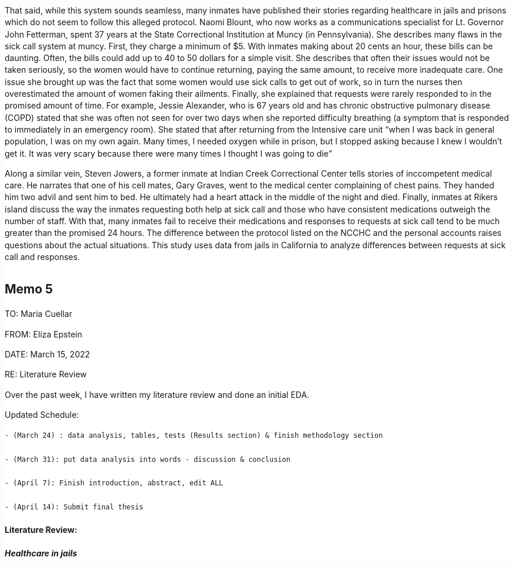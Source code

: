 That said, while this system sounds seamless, many inmates have published their stories regarding healthcare in jails and prisons which do not seem to follow this alleged protocol. Naomi Blount, who now works as a communications specialist for Lt. Governor John Fetterman, spent 37 years at the State Correctional Institution at Muncy (in Pennsylvania). She describes many flaws in the sick call system at muncy. First, they charge a minimum of $5. With inmates making about 20 cents an hour, these bills can be daunting. Often, the bills could add up to 40 to 50 dollars for a simple visit. She describes that often their issues would not be taken seriously, so the women would have to continue returning, paying the same amount, to receive more inadequate care. One issue she brought up was the fact that some women would use sick calls to get out of work, so in turn the nurses then overestimated the amount of women faking their ailments. Finally, she explained that requests were rarely responded to in the promised amount of time. For example, Jessie Alexander, who is 67 years old and has chronic obstructive pulmonary disease (COPD) stated that she was often not seen for over two days when she reported difficulty breathing (a symptom that is responded to immediately in an emergency room). She stated that after returning from the Intensive care unit “when I was back in general population, I was on my own again. Many times, I needed oxygen while in prison, but I stopped asking because I knew I wouldn’t get it. It was very scary because there were many times I thought I was going to die”

Along a similar vein, Steven Jowers, a former inmate at Indian Creek Correctional Center tells stories of inccompetent medical care. He narrates that one of his cell mates, Gary Graves, went to the medical center complaining of chest pains. They handed him two advil and sent him to bed. He ultimately had a heart attack in the middle of the night and died. Finally, inmates at Rikers island discuss the way the inmates requesting both help at sick call and those who have consistent medications outweigh the number of staff. With that, many inmates fail to receive their medications and responses to requests at sick call tend to be much greater than the promised 24 hours. The difference between the protocol listed on the NCCHC and the personal accounts raises questions about the actual situations. This study uses data from jails in California to analyze differences between requests at sick call and responses.  


## Memo 5

TO: Maria Cuellar

FROM: Eliza Epstein

DATE: March 15, 2022 

RE: Literature Review 

Over the past week, I have written my literature review and done an initial EDA. 

Updated Schedule: 

    - (March 24) : data analysis, tables, tests (Results section) & finish methodology section
    
    - (March 31): put data analysis into words - discussion & conclusion
    
    - (April 7): Finish introduction, abstract, edit ALL
    
    - (April 14): Submit final thesis

#### Literature Review: 

##### Healthcare in jails
